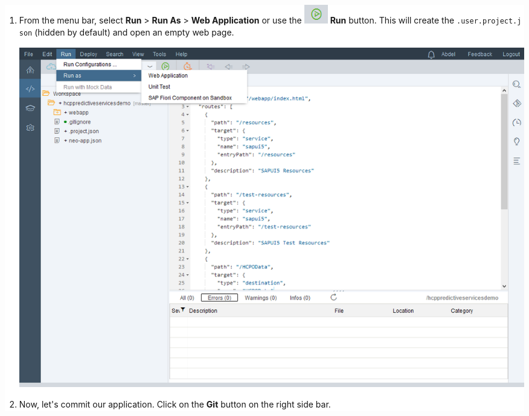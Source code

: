 1. From the menu bar, select **Run** > **Run As** > **Web Application**  or use the ![Run Button](0-run.png) **Run** button. This will create the `.user.project.json` (hidden by default) and open an empty web page.

    ![Run Button](11.png)

1. Now, let's commit our application. Click on the **Git** button on the right side bar.
